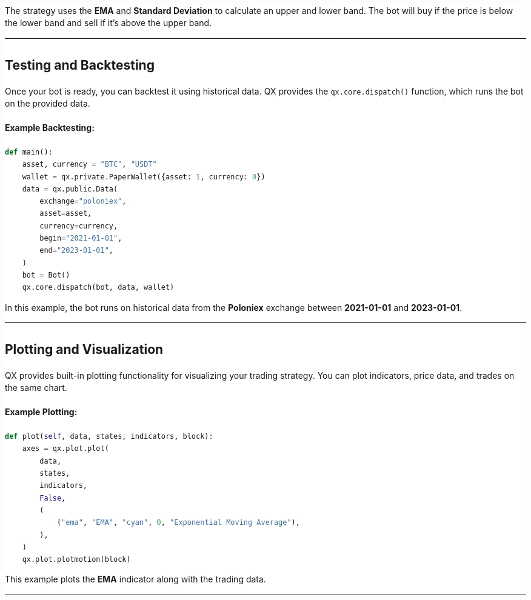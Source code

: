 The strategy uses the **EMA** and **Standard Deviation** to calculate an upper and lower band. The bot will buy if the price is below the lower band and sell if it’s above the upper band.

---

## Testing and Backtesting

Once your bot is ready, you can backtest it using historical data. QX provides the `qx.core.dispatch()` function, which runs the bot on the provided data.

#### Example Backtesting:

```python
def main():
    asset, currency = "BTC", "USDT"
    wallet = qx.private.PaperWallet({asset: 1, currency: 0})
    data = qx.public.Data(
        exchange="poloniex",
        asset=asset,
        currency=currency,
        begin="2021-01-01",
        end="2023-01-01",
    )
    bot = Bot()
    qx.core.dispatch(bot, data, wallet)
```

In this example, the bot runs on historical data from the **Poloniex** exchange between **2021-01-01** and **2023-01-01**.

---

## Plotting and Visualization

QX provides built-in plotting functionality for visualizing your trading strategy. You can plot indicators, price data, and trades on the same chart.

#### Example Plotting:

```python
def plot(self, data, states, indicators, block):
    axes = qx.plot.plot(
        data,
        states,
        indicators,
        False,
        (
            ("ema", "EMA", "cyan", 0, "Exponential Moving Average"),
        ),
    )
    qx.plot.plotmotion(block)
```

This example plots the **EMA** indicator along with the trading data.

---
